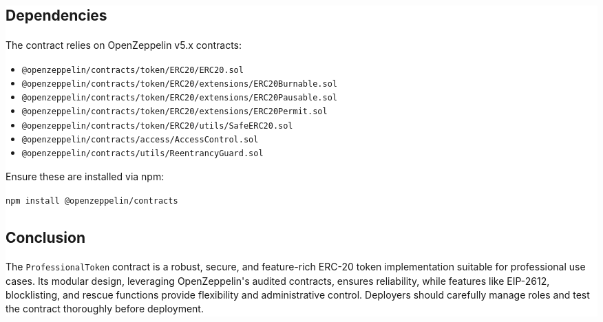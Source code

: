 ## Dependencies

The contract relies on OpenZeppelin v5.x contracts:
- `@openzeppelin/contracts/token/ERC20/ERC20.sol`
- `@openzeppelin/contracts/token/ERC20/extensions/ERC20Burnable.sol`
- `@openzeppelin/contracts/token/ERC20/extensions/ERC20Pausable.sol`
- `@openzeppelin/contracts/token/ERC20/extensions/ERC20Permit.sol`
- `@openzeppelin/contracts/token/ERC20/utils/SafeERC20.sol`
- `@openzeppelin/contracts/access/AccessControl.sol`
- `@openzeppelin/contracts/utils/ReentrancyGuard.sol`

Ensure these are installed via npm:
```bash
npm install @openzeppelin/contracts
```

## Conclusion

The `ProfessionalToken` contract is a robust, secure, and feature-rich ERC-20 token implementation suitable for professional use cases. Its modular design, leveraging OpenZeppelin's audited contracts, ensures reliability, while features like EIP-2612, blocklisting, and rescue functions provide flexibility and administrative control. Deployers should carefully manage roles and test the contract thoroughly before deployment.